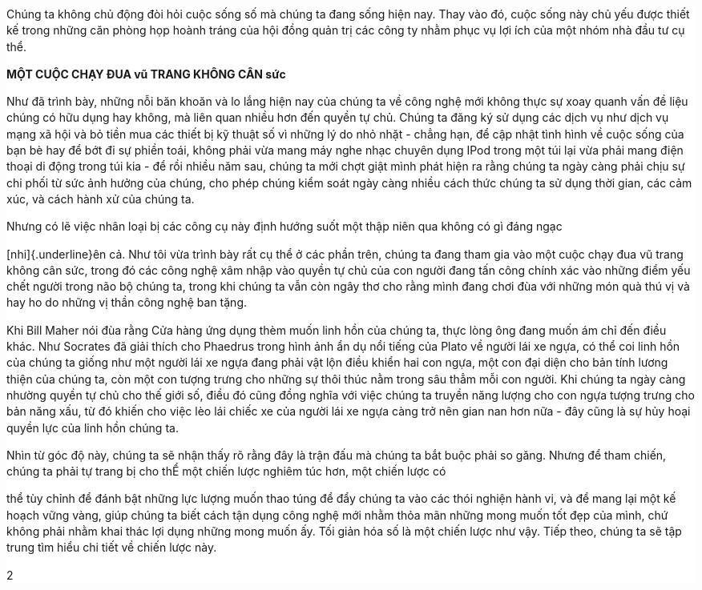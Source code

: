 Chúng ta không chủ động đòi hỏi cuộc sống số mà chúng ta đang sống hiện
nay. Thay vào đó, cuộc sống này chủ yếu được thiết kế trong những căn
phòng họp hoành tráng của hội đồng quản trị các công ty nhằm phục vụ lợi
ích của một nhóm nhà đầu tư cụ thể.

**MỘT CUỘC CHẠY ĐUA vũ TRANG KHÔNG CÂN sức**

Như đã trình bày, những nỗi băn khoăn và lo lắng hiện nay của chúng ta
về công nghệ mới không thực sự xoay quanh vấn đề liệu chúng có hữu dụng
hay không, mà liên quan nhiều hơn đến quyền tự chủ. Chúng ta đăng ký sử
dụng các dịch vụ như dịch vụ mạng xã hội và bỏ tiền mua các thiết bị kỹ
thuật số vì những lý do nhỏ nhặt - chẳng hạn, để cập nhật tình hình về
cuộc sống của bạn bè hay để bớt đi sự phiền toái, không phải vừa mang
máy nghe nhạc chuyên dụng IPod trong một túi lại vừa phải mang điện
thoại di động trong túi kia - để rồi nhiều năm sau, chúng ta mới chợt
giật mình phát hiện ra rằng chúng ta ngày càng phải chịu sự chi phối từ
sức ảnh hưởng của chúng, cho phép chúng kiểm soát ngày càng nhiều cách
thức chúng ta sử dụng thời gian, các cảm xúc, và cách hành xử của chúng
ta.

Nhưng có lẽ việc nhân loại bị các công cụ này định hướng suốt một thập
niên qua không có gì đáng ngạc

[nhi]{.underline}ên cả. Như tôi vừa trình bày rất cụ thể ở các phần
trên, chúng ta đang tham gia vào một cuộc chạy đua vũ trang không cân
sức, trong đó các công nghệ xâm nhập vào quyền tự chủ của con người đang
tấn công chính xác vào những điểm yếu chết người trong não bộ chúng ta,
trong khi chúng ta vẫn còn ngây thơ cho rằng mình đang chơi đùa với
những món quà thú vị và hay ho do những vị thần công nghệ ban tặng.

Khi Bill Maher nói đùa rằng Cửa hàng ứng dụng thèm muốn linh hồn của
chúng ta, thực lòng ông đang muốn ám chỉ đến điều khác. Như Socrates đã
giải thích cho Phaedrus trong hình ảnh ẩn dụ nổi tiếng của Plato về
người lái xe ngựa, có thể coi linh hồn của chúng ta giống như một người
lái xe ngựa đang phải vật lộn điều khiển hai con ngựa, một con đại diện
cho bản tính lương thiện của chúng ta, còn một con tượng trưng cho những
sự thôi thúc nằm trong sâu thẳm mỗi con người. Khi chúng ta ngày càng
nhường quyền tự chủ cho thế giới số, điều đó cũng đồng nghĩa với việc
chúng ta truyền năng lượng cho con ngựa tượng trưng cho bản năng xấu, từ
đó khiến cho việc lèo lái chiếc xe của người lái xe ngựa càng trở nên
gian nan hơn nữa - đây cũng là sự hủy hoại quyền lực của linh hồn chúng
ta.

Nhìn từ góc độ này, chúng ta sẽ nhận thấy rõ rằng đây là trận đấu mà
chúng ta bắt buộc phải so găng. Nhưng để tham chiến, chúng ta phải tự
trang bị cho thỂ một chiến lược nghiêm túc hơn, một chiến lược có

thể tùy chỉnh để đánh bật những lực lượng muốn thao túng để đẩy chúng ta
vào các thói nghiện hành vi, và để mang lại một kế hoạch vững vàng, giúp
chúng ta biết cách tận dụng công nghệ mới nhằm thỏa mãn những mong muốn
tốt đẹp của mình, chứ không phải nhằm khai thác lợi dụng những mong muốn
ấy. Tối giản hóa số là một chiến lược như vậy. Tiếp theo, chúng ta sẽ
tập trung tìm hiểu chi tiết về chiến lược này.

2

